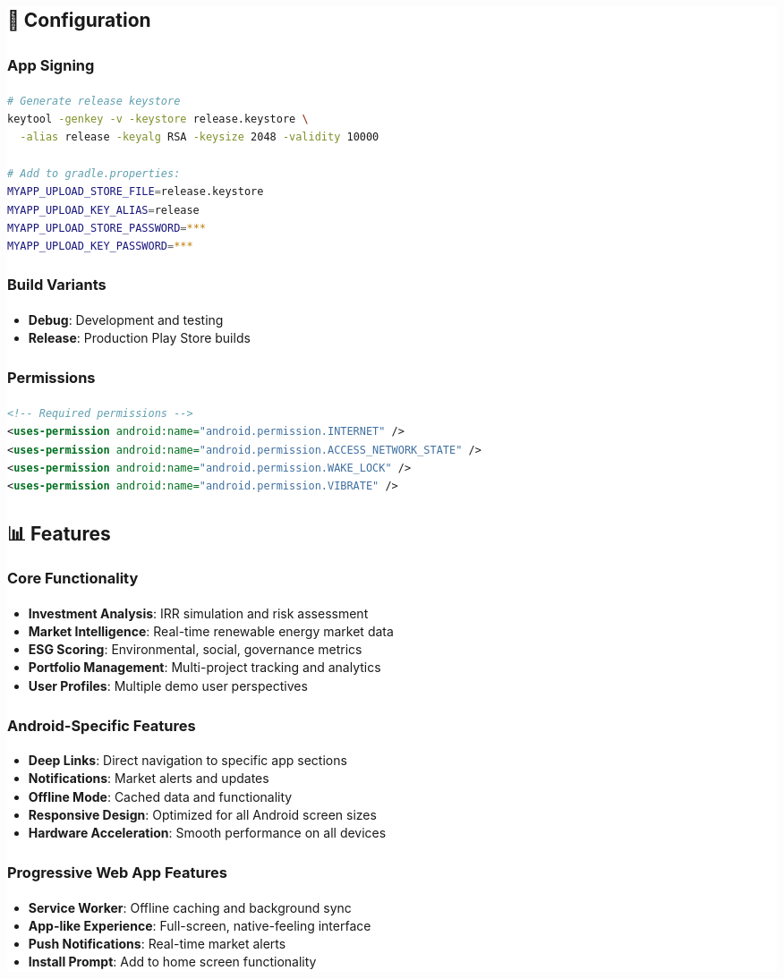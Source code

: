 ## 🔧 Configuration

### App Signing
```bash
# Generate release keystore
keytool -genkey -v -keystore release.keystore \
  -alias release -keyalg RSA -keysize 2048 -validity 10000

# Add to gradle.properties:
MYAPP_UPLOAD_STORE_FILE=release.keystore
MYAPP_UPLOAD_KEY_ALIAS=release
MYAPP_UPLOAD_STORE_PASSWORD=***
MYAPP_UPLOAD_KEY_PASSWORD=***
```

### Build Variants
- **Debug**: Development and testing
- **Release**: Production Play Store builds

### Permissions
```xml
<!-- Required permissions -->
<uses-permission android:name="android.permission.INTERNET" />
<uses-permission android:name="android.permission.ACCESS_NETWORK_STATE" />
<uses-permission android:name="android.permission.WAKE_LOCK" />
<uses-permission android:name="android.permission.VIBRATE" />
```

## 📊 Features

### Core Functionality
- **Investment Analysis**: IRR simulation and risk assessment
- **Market Intelligence**: Real-time renewable energy market data
- **ESG Scoring**: Environmental, social, governance metrics
- **Portfolio Management**: Multi-project tracking and analytics
- **User Profiles**: Multiple demo user perspectives

### Android-Specific Features
- **Deep Links**: Direct navigation to specific app sections
- **Notifications**: Market alerts and updates
- **Offline Mode**: Cached data and functionality
- **Responsive Design**: Optimized for all Android screen sizes
- **Hardware Acceleration**: Smooth performance on all devices

### Progressive Web App Features
- **Service Worker**: Offline caching and background sync
- **App-like Experience**: Full-screen, native-feeling interface
- **Push Notifications**: Real-time market alerts
- **Install Prompt**: Add to home screen functionality
